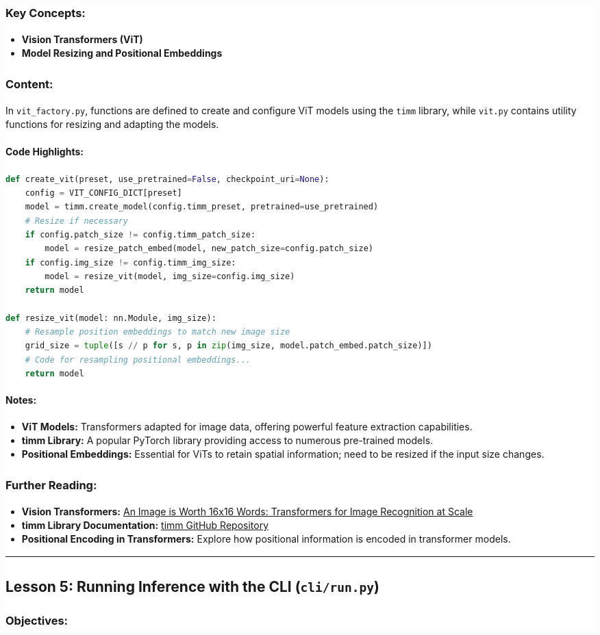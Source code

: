### **Key Concepts:**

- **Vision Transformers (ViT)**
- **Model Resizing and Positional Embeddings**

### **Content:**

In `vit_factory.py`, functions are defined to create and configure ViT models using the `timm` library, while `vit.py` contains utility functions for resizing and adapting the models.

#### **Code Highlights:**

```python
def create_vit(preset, use_pretrained=False, checkpoint_uri=None):
    config = VIT_CONFIG_DICT[preset]
    model = timm.create_model(config.timm_preset, pretrained=use_pretrained)
    # Resize if necessary
    if config.patch_size != config.timm_patch_size:
        model = resize_patch_embed(model, new_patch_size=config.patch_size)
    if config.img_size != config.timm_img_size:
        model = resize_vit(model, img_size=config.img_size)
    return model

def resize_vit(model: nn.Module, img_size):
    # Resample position embeddings to match new image size
    grid_size = tuple([s // p for s, p in zip(img_size, model.patch_embed.patch_size)])
    # Code for resampling positional embeddings...
    return model
```

#### **Notes:**

- **ViT Models:** Transformers adapted for image data, offering powerful feature extraction capabilities.
- **timm Library:** A popular PyTorch library providing access to numerous pre-trained models.
- **Positional Embeddings:** Essential for ViTs to retain spatial information; need to be resized if the input size changes.

### **Further Reading:**

- **Vision Transformers:** [An Image is Worth 16x16 Words: Transformers for Image Recognition at Scale](https://arxiv.org/abs/2010.11929)
- **timm Library Documentation:** [timm GitHub Repository](https://github.com/rwightman/pytorch-image-models)
- **Positional Encoding in Transformers:** Explore how positional information is encoded in transformer models.

---

## **Lesson 5: Running Inference with the CLI (`cli/run.py`)**

### **Objectives:**
